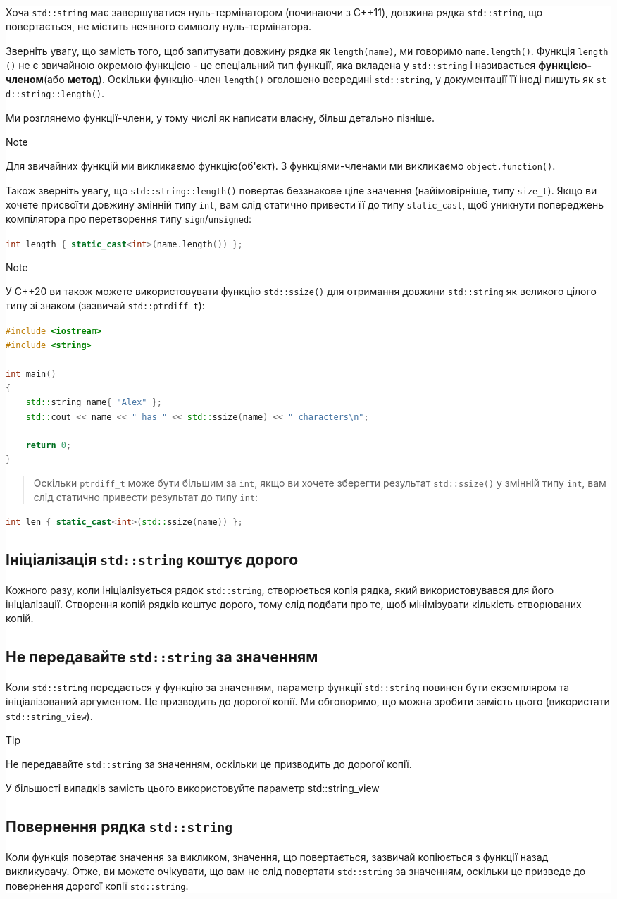 ```
```
Хоча `std::string` має завершуватися нуль-термінатором (починаючи з C++11), довжина рядка `std::string`, що повертається, не містить неявного символу нуль-термінатора.

Зверніть увагу, що замість того, щоб запитувати довжину рядка як `length(name)`, ми говоримо `name.length()`. Функція `length()` не є звичайною окремою функцією - це спеціальний тип функції, яка вкладена у `std::string` і називається **функцією-членом**(або **метод**). Оскільки функцію-член `length()` оголошено всередині `std::string`, у документації її іноді пишуть як `std::string::length()`.

Ми розглянемо функції-члени, у тому числі як написати власну, більш детально пізніше.
> [!NOTE]
> Для звичайних функцій ми викликаємо функцію(об'єкт). З функціями-членами ми викликаємо `object.function()`.

Також зверніть увагу, що `std::string::length()` повертає беззнакове ціле значення (найімовірніше, типу `size_t`). Якщо ви хочете присвоїти довжину змінній типу `int`, вам слід статично привести її до типу `static_cast`, щоб уникнути попереджень компілятора про перетворення типу `sign`/`unsigned`:
```cpp
int length { static_cast<int>(name.length()) };
```

> [!NOTE]
> У C++20 ви також можете використовувати функцію `std::ssize()` для отримання довжини `std::string` як великого цілого типу зі знаком (зазвичай `std::ptrdiff_t`):

```cpp
#include <iostream>
#include <string>

int main()
{
    std::string name{ "Alex" };
    std::cout << name << " has " << std::ssize(name) << " characters\n";

    return 0;
}
```
> Оскільки `ptrdiff_t` може бути більшим за `int`, якщо ви хочете зберегти результат `std::ssize()` у змінній типу `int`, вам слід статично привести результат до типу `int`:
```cpp
int len { static_cast<int>(std::ssize(name)) };
```
## Ініціалізація `std::string` коштує дорого
Кожного разу, коли ініціалізується рядок `std::string`, створюється копія рядка, який використовувався для його ініціалізації. Створення копій рядків коштує дорого, тому слід подбати про те, щоб мінімізувати кількість створюваних копій.
## Не передавайте `std::string` за значенням
Коли `std::string` передається у функцію за значенням, параметр функції `std::string` повинен бути екземпляром та ініціалізований аргументом. Це призводить до дорогої копії. Ми обговоримо, що можна зробити замість цього (використати `std::string_view`).
> [!tip]
> Не передавайте `std::string` за значенням, оскільки це призводить до дорогої копії.
> 
> У більшості випадків замість цього використовуйте параметр std::string_view
## Повернення рядка `std::string`
Коли функція повертає значення за викликом, значення, що повертається, зазвичай копіюється з функції назад викликувачу. Отже, ви можете очікувати, що вам не слід повертати `std::string` за значенням, оскільки це призведе до повернення дорогої копії `std::string`.
